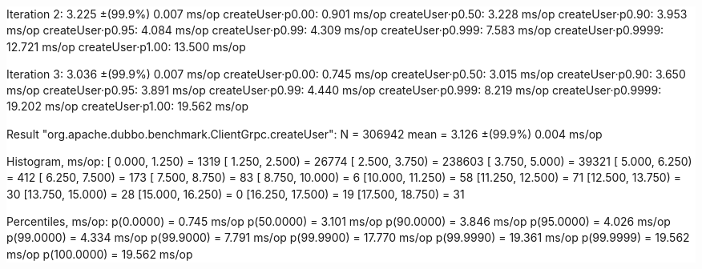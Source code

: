 Iteration   2: 3.225 ±(99.9%) 0.007 ms/op
                 createUser·p0.00:   0.901 ms/op
                 createUser·p0.50:   3.228 ms/op
                 createUser·p0.90:   3.953 ms/op
                 createUser·p0.95:   4.084 ms/op
                 createUser·p0.99:   4.309 ms/op
                 createUser·p0.999:  7.583 ms/op
                 createUser·p0.9999: 12.721 ms/op
                 createUser·p1.00:   13.500 ms/op

Iteration   3: 3.036 ±(99.9%) 0.007 ms/op
                 createUser·p0.00:   0.745 ms/op
                 createUser·p0.50:   3.015 ms/op
                 createUser·p0.90:   3.650 ms/op
                 createUser·p0.95:   3.891 ms/op
                 createUser·p0.99:   4.440 ms/op
                 createUser·p0.999:  8.219 ms/op
                 createUser·p0.9999: 19.202 ms/op
                 createUser·p1.00:   19.562 ms/op



Result "org.apache.dubbo.benchmark.ClientGrpc.createUser":
  N = 306942
  mean =      3.126 ±(99.9%) 0.004 ms/op

  Histogram, ms/op:
    [ 0.000,  1.250) = 1319 
    [ 1.250,  2.500) = 26774 
    [ 2.500,  3.750) = 238603 
    [ 3.750,  5.000) = 39321 
    [ 5.000,  6.250) = 412 
    [ 6.250,  7.500) = 173 
    [ 7.500,  8.750) = 83 
    [ 8.750, 10.000) = 6 
    [10.000, 11.250) = 58 
    [11.250, 12.500) = 71 
    [12.500, 13.750) = 30 
    [13.750, 15.000) = 28 
    [15.000, 16.250) = 0 
    [16.250, 17.500) = 19 
    [17.500, 18.750) = 31 

  Percentiles, ms/op:
      p(0.0000) =      0.745 ms/op
     p(50.0000) =      3.101 ms/op
     p(90.0000) =      3.846 ms/op
     p(95.0000) =      4.026 ms/op
     p(99.0000) =      4.334 ms/op
     p(99.9000) =      7.791 ms/op
     p(99.9900) =     17.770 ms/op
     p(99.9990) =     19.361 ms/op
     p(99.9999) =     19.562 ms/op
    p(100.0000) =     19.562 ms/op
